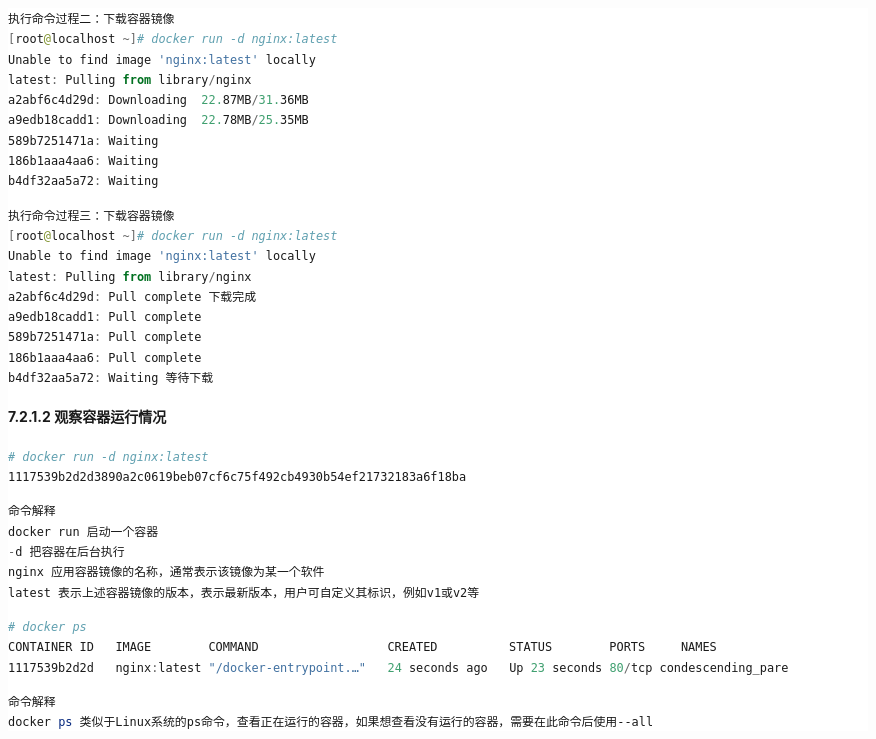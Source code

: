 

~~~powershell
执行命令过程二：下载容器镜像
[root@localhost ~]# docker run -d nginx:latest
Unable to find image 'nginx:latest' locally
latest: Pulling from library/nginx
a2abf6c4d29d: Downloading  22.87MB/31.36MB
a9edb18cadd1: Downloading  22.78MB/25.35MB
589b7251471a: Waiting
186b1aaa4aa6: Waiting
b4df32aa5a72: Waiting
~~~



~~~powershell
执行命令过程三：下载容器镜像
[root@localhost ~]# docker run -d nginx:latest
Unable to find image 'nginx:latest' locally
latest: Pulling from library/nginx
a2abf6c4d29d: Pull complete 下载完成
a9edb18cadd1: Pull complete
589b7251471a: Pull complete
186b1aaa4aa6: Pull complete
b4df32aa5a72: Waiting 等待下载
~~~



#### 7.2.1.2 观察容器运行情况

~~~powershell
# docker run -d nginx:latest
1117539b2d2d3890a2c0619beb07cf6c75f492cb4930b54ef21732183a6f18ba
~~~



~~~powershell
命令解释
docker run 启动一个容器
-d 把容器在后台执行
nginx 应用容器镜像的名称，通常表示该镜像为某一个软件
latest 表示上述容器镜像的版本，表示最新版本，用户可自定义其标识，例如v1或v2等
~~~



~~~powershell
# docker ps
CONTAINER ID   IMAGE        COMMAND                  CREATED          STATUS        PORTS     NAMES
1117539b2d2d   nginx:latest "/docker-entrypoint.…"   24 seconds ago   Up 23 seconds 80/tcp condescending_pare
~~~



~~~powershell
命令解释
docker ps 类似于Linux系统的ps命令，查看正在运行的容器，如果想查看没有运行的容器，需要在此命令后使用--all
~~~
